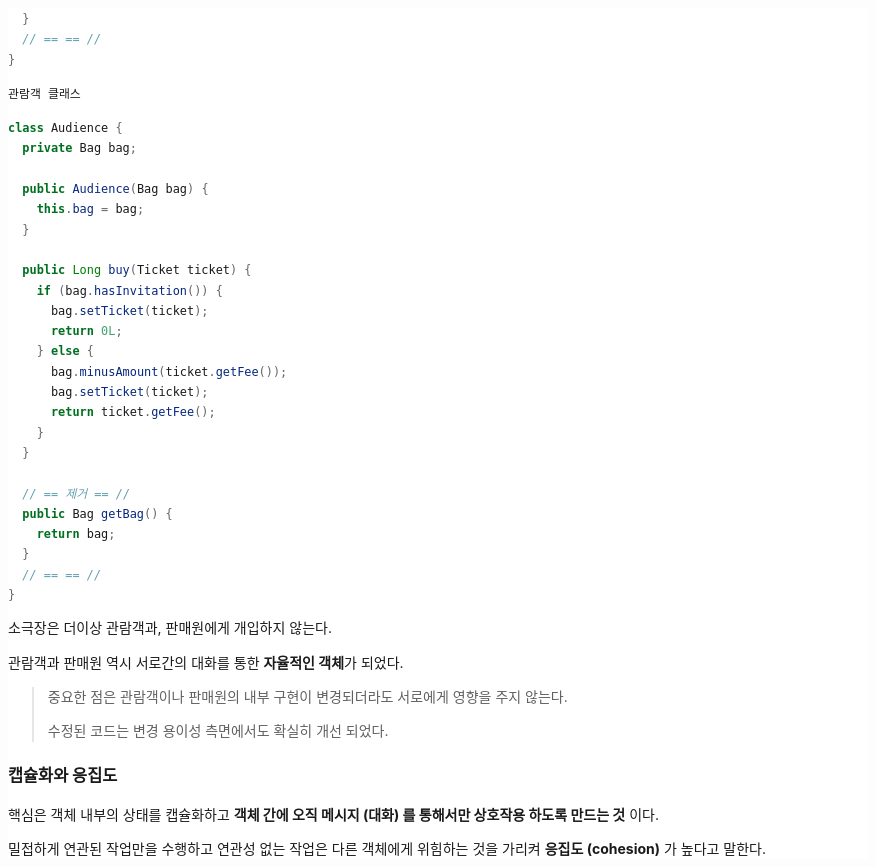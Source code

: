 ````java
  }
  // == == //
}
````



`관람객 클래스`

````java
class Audience {
  private Bag bag;
  
  public Audience(Bag bag) {
    this.bag = bag;
  }
  
  public Long buy(Ticket ticket) {
    if (bag.hasInvitation()) {
      bag.setTicket(ticket);
      return 0L;
    } else {
      bag.minusAmount(ticket.getFee());
      bag.setTicket(ticket);
      return ticket.getFee();
    }
  }
  
  // == 제거 == //
  public Bag getBag() {
    return bag;
  }
  // == == //
}
````



소극장은 더이상 관람객과, 판매원에게 개입하지 않는다.

관람객과 판매원 역시 서로간의 대화를 통한 **자율적인 객체**가 되었다.



> 중요한 점은 관람객이나 판매원의 내부 구현이 변경되더라도 서로에게 영향을 주지 않는다.
>
> 수정된 코드는 변경 용이성 측면에서도 확실히 개선 되었다.





### 캡슐화와 응집도



핵심은 객체 내부의 상태를 캡슐화하고 **객체 간에 오직 메시지 (대화) 를 통해서만 상호작용 하도록 만드는 것** 이다.

밀접하게 연관된 작업만을 수행하고 연관성 없는 작업은 다른 객체에게 위힘하는 것을 가리켜 **응집도 (cohesion)** 가 높다고 말한다.
